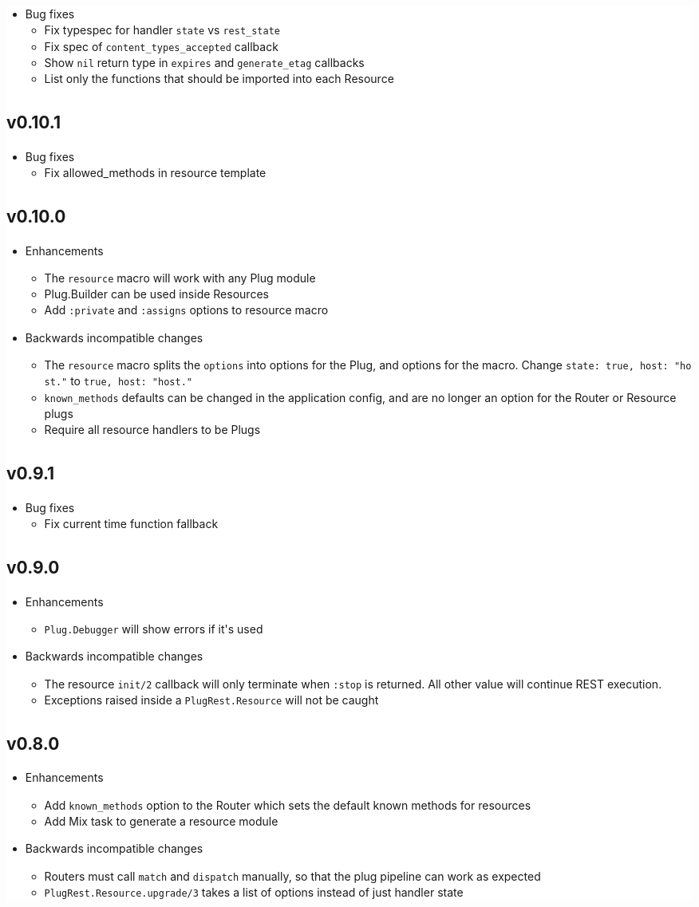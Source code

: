 * Bug fixes
  * Fix typespec for handler `state` vs `rest_state`
  * Fix spec of `content_types_accepted` callback
  * Show `nil` return type in `expires` and `generate_etag` callbacks
  * List only the functions that should be imported into each Resource

## v0.10.1

* Bug fixes
  * Fix allowed_methods in resource template

## v0.10.0

* Enhancements
  * The `resource` macro will work with any Plug module
  * Plug.Builder can be used inside Resources
  * Add `:private` and `:assigns` options to resource macro

* Backwards incompatible changes
  * The `resource` macro splits the `options` into options for the
    Plug, and options for the macro. Change `state: true, host:
    "host."` to `true, host: "host."`
  * `known_methods` defaults can be changed in the application config,
    and are no longer an option for the Router or Resource plugs
  * Require all resource handlers to be Plugs

## v0.9.1

* Bug fixes
  * Fix current time function fallback

## v0.9.0

* Enhancements
  * `Plug.Debugger` will show errors if it's used

* Backwards incompatible changes
  * The resource `init/2` callback will only terminate when `:stop` is
    returned. All other value will continue REST execution.
  * Exceptions raised inside a `PlugRest.Resource` will not be caught

## v0.8.0

* Enhancements
  * Add `known_methods` option to the Router which sets the default
    known methods for resources
  * Add Mix task to generate a resource module

* Backwards incompatible changes
  * Routers must call `match` and `dispatch` manually, so that the
    plug pipeline can work as expected
  * `PlugRest.Resource.upgrade/3` takes a list of options instead of
    just handler state
